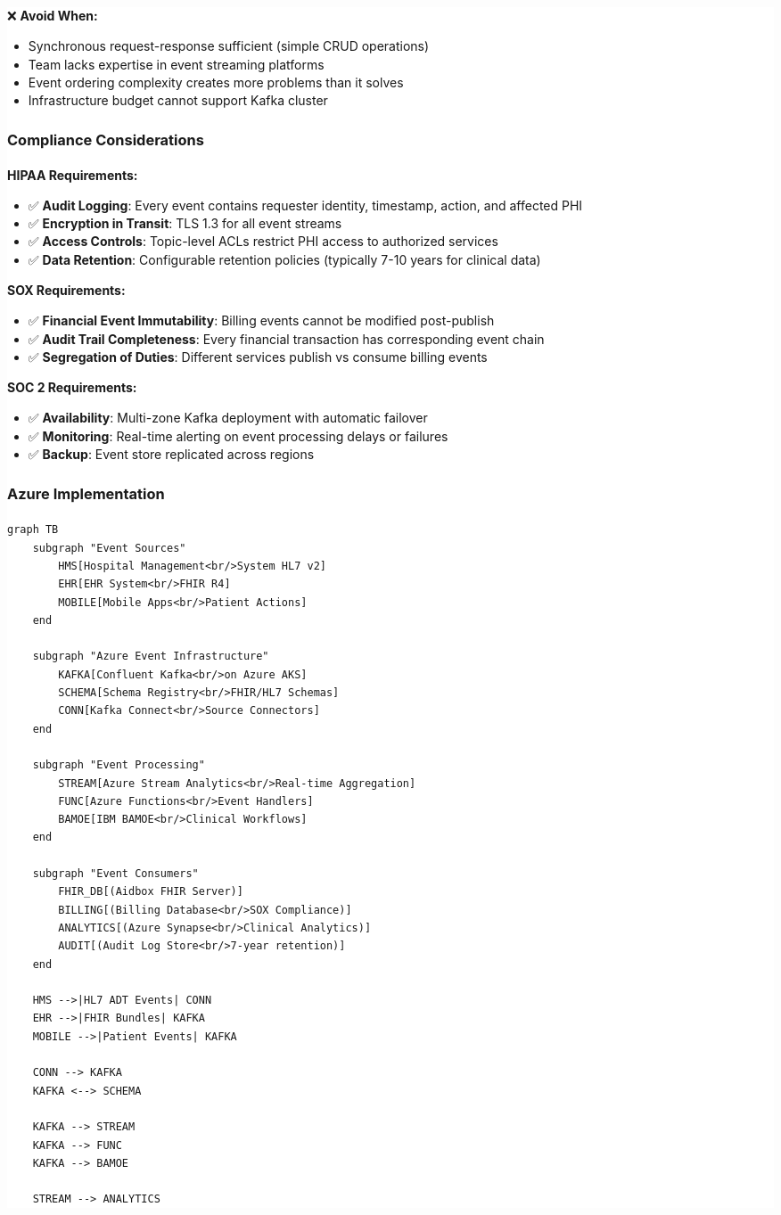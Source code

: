 ❌ **Avoid When:**
- Synchronous request-response sufficient (simple CRUD operations)
- Team lacks expertise in event streaming platforms
- Event ordering complexity creates more problems than it solves
- Infrastructure budget cannot support Kafka cluster

### Compliance Considerations

**HIPAA Requirements:**
- ✅ **Audit Logging**: Every event contains requester identity, timestamp, action, and affected PHI
- ✅ **Encryption in Transit**: TLS 1.3 for all event streams
- ✅ **Access Controls**: Topic-level ACLs restrict PHI access to authorized services
- ✅ **Data Retention**: Configurable retention policies (typically 7-10 years for clinical data)

**SOX Requirements:**
- ✅ **Financial Event Immutability**: Billing events cannot be modified post-publish
- ✅ **Audit Trail Completeness**: Every financial transaction has corresponding event chain
- ✅ **Segregation of Duties**: Different services publish vs consume billing events

**SOC 2 Requirements:**
- ✅ **Availability**: Multi-zone Kafka deployment with automatic failover
- ✅ **Monitoring**: Real-time alerting on event processing delays or failures
- ✅ **Backup**: Event store replicated across regions

### Azure Implementation

```mermaid
graph TB
    subgraph "Event Sources"
        HMS[Hospital Management<br/>System HL7 v2]
        EHR[EHR System<br/>FHIR R4]
        MOBILE[Mobile Apps<br/>Patient Actions]
    end

    subgraph "Azure Event Infrastructure"
        KAFKA[Confluent Kafka<br/>on Azure AKS]
        SCHEMA[Schema Registry<br/>FHIR/HL7 Schemas]
        CONN[Kafka Connect<br/>Source Connectors]
    end

    subgraph "Event Processing"
        STREAM[Azure Stream Analytics<br/>Real-time Aggregation]
        FUNC[Azure Functions<br/>Event Handlers]
        BAMOE[IBM BAMOE<br/>Clinical Workflows]
    end

    subgraph "Event Consumers"
        FHIR_DB[(Aidbox FHIR Server)]
        BILLING[(Billing Database<br/>SOX Compliance)]
        ANALYTICS[(Azure Synapse<br/>Clinical Analytics)]
        AUDIT[(Audit Log Store<br/>7-year retention)]
    end

    HMS -->|HL7 ADT Events| CONN
    EHR -->|FHIR Bundles| KAFKA
    MOBILE -->|Patient Events| KAFKA

    CONN --> KAFKA
    KAFKA <--> SCHEMA

    KAFKA --> STREAM
    KAFKA --> FUNC
    KAFKA --> BAMOE

    STREAM --> ANALYTICS
```